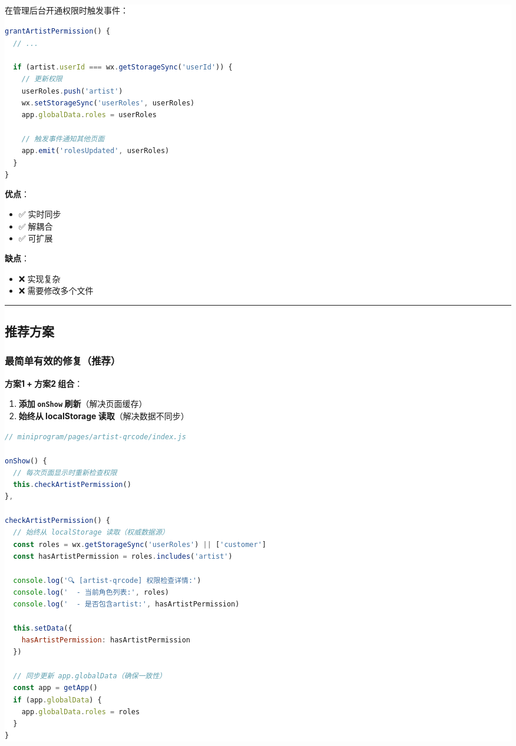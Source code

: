 在管理后台开通权限时触发事件：

```javascript
grantArtistPermission() {
  // ...
  
  if (artist.userId === wx.getStorageSync('userId')) {
    // 更新权限
    userRoles.push('artist')
    wx.setStorageSync('userRoles', userRoles)
    app.globalData.roles = userRoles
    
    // 触发事件通知其他页面
    app.emit('rolesUpdated', userRoles)
  }
}
```

**优点**：
- ✅ 实时同步
- ✅ 解耦合
- ✅ 可扩展

**缺点**：
- ❌ 实现复杂
- ❌ 需要修改多个文件

---

## 推荐方案

### 最简单有效的修复（推荐）

**方案1 + 方案2 组合**：

1. **添加 `onShow` 刷新**（解决页面缓存）
2. **始终从 localStorage 读取**（解决数据不同步）

```javascript
// miniprogram/pages/artist-qrcode/index.js

onShow() {
  // 每次页面显示时重新检查权限
  this.checkArtistPermission()
},

checkArtistPermission() {
  // 始终从 localStorage 读取（权威数据源）
  const roles = wx.getStorageSync('userRoles') || ['customer']
  const hasArtistPermission = roles.includes('artist')
  
  console.log('🔍 [artist-qrcode] 权限检查详情:')
  console.log('  - 当前角色列表:', roles)
  console.log('  - 是否包含artist:', hasArtistPermission)
  
  this.setData({
    hasArtistPermission: hasArtistPermission
  })
  
  // 同步更新 app.globalData（确保一致性）
  const app = getApp()
  if (app.globalData) {
    app.globalData.roles = roles
  }
}
```
